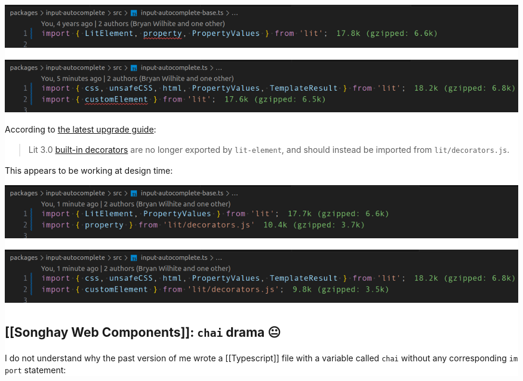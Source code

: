 ![Typescript code](../../image/day-path-2024-11-29-23-11-04.png)

</div>

<div style="text-align:center">

![Typescript code](../../image/day-path-2024-11-29-23-11-46.png)

</div>

According to [the latest upgrade guide](https://lit.dev/docs/releases/upgrade/#removed-re-export-decorators):

>Lit 3.0 [built-in decorators](https://lit.dev/docs/components/decorators/#built-in-decorators) are no longer exported by `lit-element`, and should instead be imported from `lit/decorators.js`.

This appears to be working at design time:

<div style="text-align:center">

![Typescript code](../../image/day-path-2024-11-29-23-12-40.png)

</div>

<div style="text-align:center">

![Typescript code](../../image/day-path-2024-11-29-23-13-13.png)

</div>

## [[Songhay Web Components]]: `chai` drama 😐

I do not understand why the past version of me wrote a [[Typescript]] file with a variable called `chai` without any corresponding `import` statement:

<div style="text-align:center">
